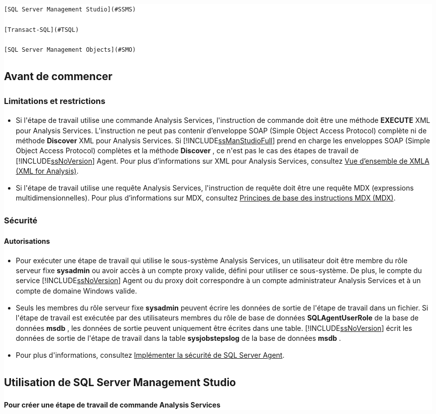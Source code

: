     [SQL Server Management Studio](#SSMS)  
  
    [Transact-SQL](#TSQL)  
  
    [SQL Server Management Objects](#SMO)  
  
## <a name="before-you-begin"></a><a name="BeforeYouBegin"></a>Avant de commencer  
  
### <a name="limitations-and-restrictions"></a><a name="Restrictions"></a>Limitations et restrictions  
  
-   Si l'étape de travail utilise une commande Analysis Services, l'instruction de commande doit être une méthode **EXECUTE** XML pour Analysis Services. L’instruction ne peut pas contenir d’enveloppe SOAP (Simple Object Access Protocol) complète ni de méthode **Discover** XML pour Analysis Services. Si [!INCLUDE[ssManStudioFull](../../includes/ssmanstudiofull-md.md)] prend en charge les enveloppes SOAP (Simple Object Access Protocol) complètes et la méthode **Discover** , ce n'est pas le cas des étapes de travail de [!INCLUDE[ssNoVersion](../../includes/ssnoversion-md.md)] Agent. Pour plus d’informations sur XML pour Analysis Services, consultez [Vue d’ensemble de XMLA (XML for Analysis)](/previous-versions/sql/).  
  
-   Si l'étape de travail utilise une requête Analysis Services, l'instruction de requête doit être une requête MDX (expressions multidimensionnelles). Pour plus d’informations sur MDX, consultez [Principes de base des instructions MDX (MDX)](/analysis-services/multidimensional-models/mdx/mdx-query-fundamentals-analysis-services?viewFallbackFrom=sql-server-ver15).  
  
### <a name="security"></a><a name="Security"></a>Sécurité  
  
#### <a name="permissions"></a><a name="Permissions"></a>Autorisations  
  
-   Pour exécuter une étape de travail qui utilise le sous-système Analysis Services, un utilisateur doit être membre du rôle serveur fixe **sysadmin** ou avoir accès à un compte proxy valide, défini pour utiliser ce sous-système. De plus, le compte du service [!INCLUDE[ssNoVersion](../../includes/ssnoversion-md.md)] Agent ou du proxy doit correspondre à un compte administrateur Analysis Services et à un compte de domaine Windows valide.  
  
-   Seuls les membres du rôle serveur fixe **sysadmin** peuvent écrire les données de sortie de l'étape de travail dans un fichier. Si l'étape de travail est exécutée par des utilisateurs membres du rôle de base de données **SQLAgentUserRole** de la base de données **msdb** , les données de sortie peuvent uniquement être écrites dans une table. [!INCLUDE[ssNoVersion](../../includes/ssnoversion-md.md)] écrit les données de sortie de l'étape de travail dans la table **sysjobstepslog** de la base de données **msdb** .  
  
-   Pour plus d'informations, consultez [Implémenter la sécurité de SQL Server Agent](../../ssms/agent/implement-sql-server-agent-security.md).  
  
## <a name="using-sql-server-management-studio"></a><a name="SSMS"></a>Utilisation de SQL Server Management Studio  
  
#### <a name="to-create-an-analysis-services-command-job-step"></a>Pour créer une étape de travail de commande Analysis Services  
  